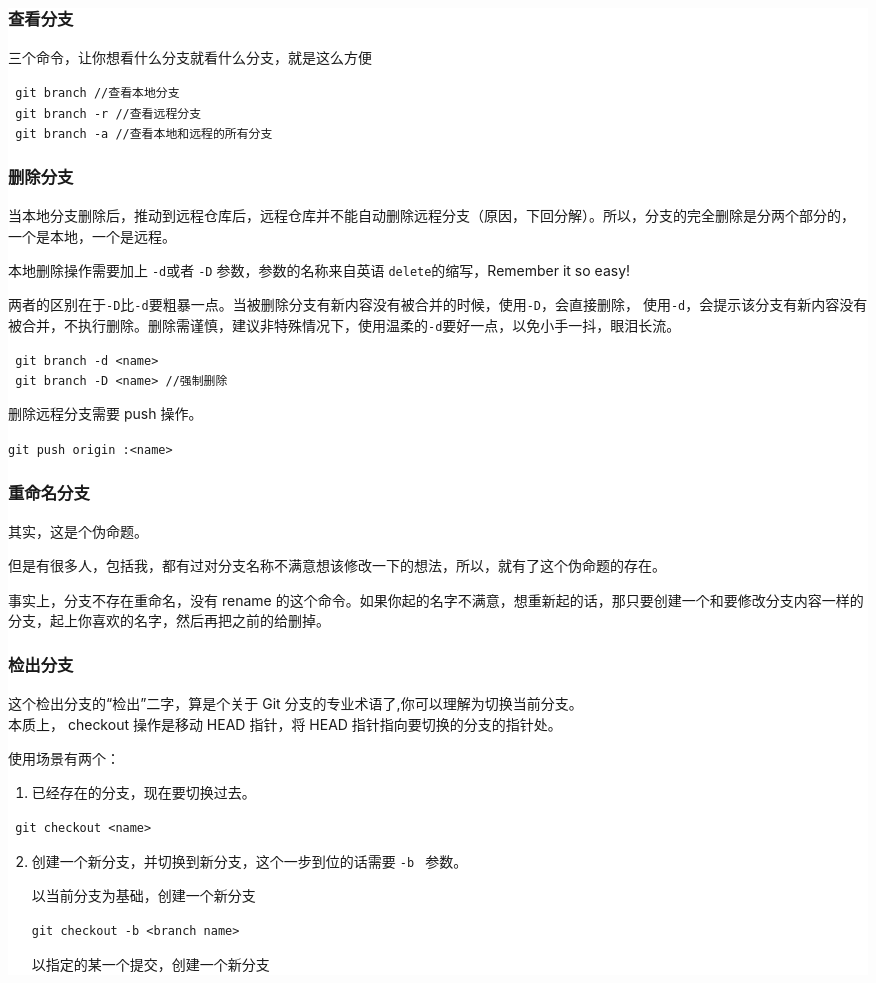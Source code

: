 
### 查看分支

三个命令，让你想看什么分支就看什么分支，就是这么方便
```
 git branch //查看本地分支
 git branch -r //查看远程分支
 git branch -a //查看本地和远程的所有分支
```



### 删除分支

当本地分支删除后，推动到远程仓库后，远程仓库并不能自动删除远程分支（原因，下回分解）。所以，分支的完全删除是分两个部分的，一个是本地，一个是远程。

本地删除操作需要加上 `-d`或者 `-D` 参数，参数的名称来自英语 `delete`的缩写，Remember it so easy!

两者的区别在于`-D`比`-d`要粗暴一点。当被删除分支有新内容没有被合并的时候，使用`-D`，会直接删除， 使用`-d`，会提示该分支有新内容没有被合并，不执行删除。删除需谨慎，建议非特殊情况下，使用温柔的`-d`要好一点，以免小手一抖，眼泪长流。

```
 git branch -d <name>
 git branch -D <name> //强制删除

```

删除远程分支需要 push 操作。

```
git push origin :<name>
```


### 重命名分支
其实，这是个伪命题。  

但是有很多人，包括我，都有过对分支名称不满意想该修改一下的想法，所以，就有了这个伪命题的存在。

事实上，分支不存在重命名，没有 rename 的这个命令。如果你起的名字不满意，想重新起的话，那只要创建一个和要修改分支内容一样的分支，起上你喜欢的名字，然后再把之前的给删掉。


### 检出分支

这个检出分支的“检出”二字，算是个关于 Git 分支的专业术语了,你可以理解为切换当前分支。   
本质上， checkout 操作是移动 HEAD 指针，将 HEAD 指针指向要切换的分支的指针处。   

使用场景有两个：   
1. 已经存在的分支，现在要切换过去。
```
 git checkout <name>
```   
2. 创建一个新分支，并切换到新分支，这个一步到位的话需要 `-b ` 参数。

     以当前分支为基础，创建一个新分支

    ```
    git checkout -b <branch name>
    ```
    以指定的某一个提交，创建一个新分支
